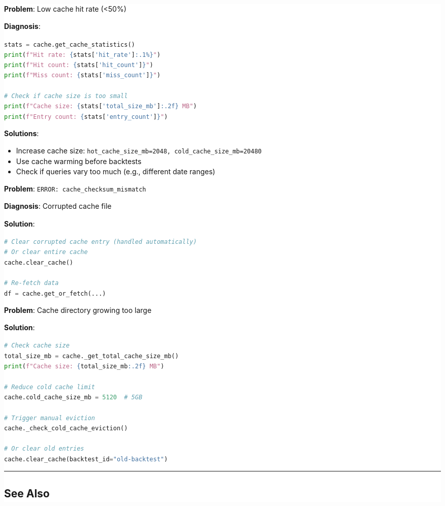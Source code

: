 **Problem**: Low cache hit rate (<50%)

**Diagnosis**:
```python
stats = cache.get_cache_statistics()
print(f"Hit rate: {stats['hit_rate']:.1%}")
print(f"Hit count: {stats['hit_count']}")
print(f"Miss count: {stats['miss_count']}")

# Check if cache size is too small
print(f"Cache size: {stats['total_size_mb']:.2f} MB")
print(f"Entry count: {stats['entry_count']}")
```

**Solutions**:
- Increase cache size: `hot_cache_size_mb=2048, cold_cache_size_mb=20480`
- Use cache warming before backtests
- Check if queries vary too much (e.g., different date ranges)

**Problem**: `ERROR: cache_checksum_mismatch`

**Diagnosis**: Corrupted cache file

**Solution**:
```python
# Clear corrupted cache entry (handled automatically)
# Or clear entire cache
cache.clear_cache()

# Re-fetch data
df = cache.get_or_fetch(...)
```

**Problem**: Cache directory growing too large

**Solution**:
```python
# Check cache size
total_size_mb = cache._get_total_cache_size_mb()
print(f"Cache size: {total_size_mb:.2f} MB")

# Reduce cold cache limit
cache.cold_cache_size_mb = 5120  # 5GB

# Trigger manual eviction
cache._check_cold_cache_eviction()

# Or clear old entries
cache.clear_cache(backtest_id="old-backtest")
```

---

## See Also
